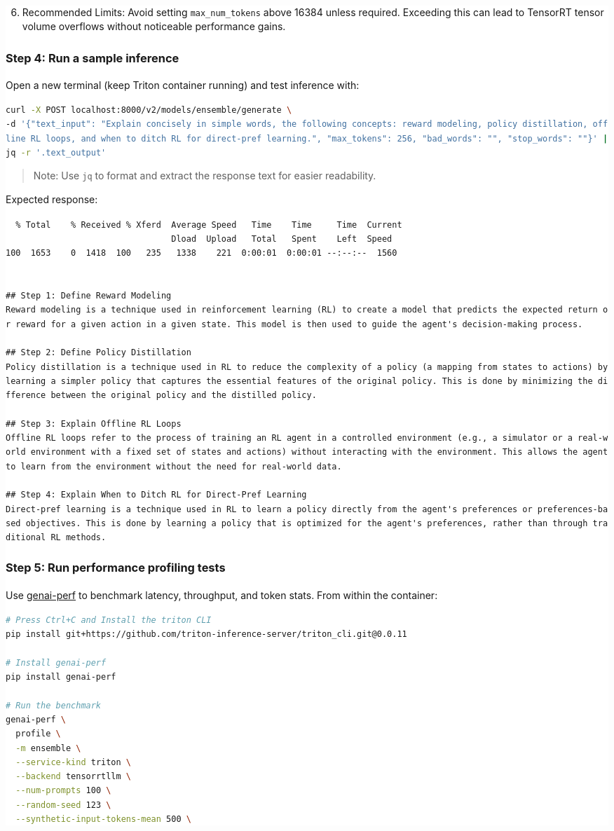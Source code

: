 6. Recommended Limits: Avoid setting `max_num_tokens` above 16384 unless required. Exceeding this can lead to TensorRT tensor volume overflows without noticeable performance gains.
</CollapsibleContent>

### Step 4: Run a sample inference
Open a new terminal (keep Triton container running) and test inference with:
```bash
curl -X POST localhost:8000/v2/models/ensemble/generate \
-d '{"text_input": "Explain concisely in simple words, the following concepts: reward modeling, policy distillation, offline RL loops, and when to ditch RL for direct‑pref learning.", "max_tokens": 256, "bad_words": "", "stop_words": ""}' | jq -r '.text_output'
```
> Note: Use `jq` to format and extract the response text for easier readability.

Expected response:
```text
  % Total    % Received % Xferd  Average Speed   Time    Time     Time  Current
                                 Dload  Upload   Total   Spent    Left  Speed
100  1653    0  1418  100   235   1338    221  0:00:01  0:00:01 --:--:--  1560


## Step 1: Define Reward Modeling
Reward modeling is a technique used in reinforcement learning (RL) to create a model that predicts the expected return or reward for a given action in a given state. This model is then used to guide the agent's decision-making process.

## Step 2: Define Policy Distillation
Policy distillation is a technique used in RL to reduce the complexity of a policy (a mapping from states to actions) by learning a simpler policy that captures the essential features of the original policy. This is done by minimizing the difference between the original policy and the distilled policy.

## Step 3: Explain Offline RL Loops
Offline RL loops refer to the process of training an RL agent in a controlled environment (e.g., a simulator or a real-world environment with a fixed set of states and actions) without interacting with the environment. This allows the agent to learn from the environment without the need for real-world data.

## Step 4: Explain When to Ditch RL for Direct-Pref Learning
Direct-pref learning is a technique used in RL to learn a policy directly from the agent's preferences or preferences-based objectives. This is done by learning a policy that is optimized for the agent's preferences, rather than through traditional RL methods.
```

### Step 5: Run performance profiling tests
Use [genai-perf](https://docs.nvidia.com/deeplearning/triton-inference-server/user-guide/docs/perf_analyzer/genai-perf/README.html) to benchmark latency, throughput, and token stats. From within the container:
```bash
# Press Ctrl+C and Install the triton CLI
pip install git+https://github.com/triton-inference-server/triton_cli.git@0.0.11

# Install genai-perf
pip install genai-perf

# Run the benchmark
genai-perf \
  profile \
  -m ensemble \
  --service-kind triton \
  --backend tensorrtllm \
  --num-prompts 100 \
  --random-seed 123 \
  --synthetic-input-tokens-mean 500 \
```